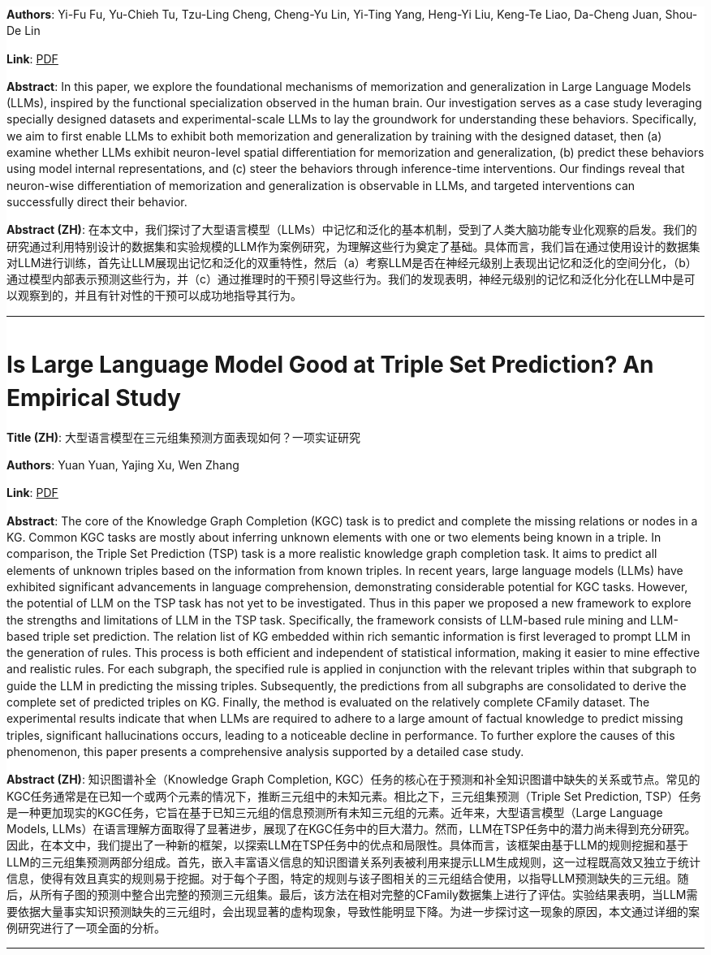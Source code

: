 **Authors**: Yi-Fu Fu, Yu-Chieh Tu, Tzu-Ling Cheng, Cheng-Yu Lin, Yi-Ting Yang, Heng-Yi Liu, Keng-Te Liao, Da-Cheng Juan, Shou-De Lin  

**Link**: [PDF](https://arxiv.org/pdf/2412.18497)  

**Abstract**: In this paper, we explore the foundational mechanisms of memorization and generalization in Large Language Models (LLMs), inspired by the functional specialization observed in the human brain. Our investigation serves as a case study leveraging specially designed datasets and experimental-scale LLMs to lay the groundwork for understanding these behaviors. Specifically, we aim to first enable LLMs to exhibit both memorization and generalization by training with the designed dataset, then (a) examine whether LLMs exhibit neuron-level spatial differentiation for memorization and generalization, (b) predict these behaviors using model internal representations, and (c) steer the behaviors through inference-time interventions. Our findings reveal that neuron-wise differentiation of memorization and generalization is observable in LLMs, and targeted interventions can successfully direct their behavior. 

**Abstract (ZH)**: 在本文中，我们探讨了大型语言模型（LLMs）中记忆和泛化的基本机制，受到了人类大脑功能专业化观察的启发。我们的研究通过利用特别设计的数据集和实验规模的LLM作为案例研究，为理解这些行为奠定了基础。具体而言，我们旨在通过使用设计的数据集对LLM进行训练，首先让LLM展现出记忆和泛化的双重特性，然后（a）考察LLM是否在神经元级别上表现出记忆和泛化的空间分化，（b）通过模型内部表示预测这些行为，并（c）通过推理时的干预引导这些行为。我们的发现表明，神经元级别的记忆和泛化分化在LLM中是可以观察到的，并且有针对性的干预可以成功地指导其行为。 

---
# Is Large Language Model Good at Triple Set Prediction? An Empirical Study 

**Title (ZH)**: 大型语言模型在三元组集预测方面表现如何？一项实证研究 

**Authors**: Yuan Yuan, Yajing Xu, Wen Zhang  

**Link**: [PDF](https://arxiv.org/pdf/2412.18443)  

**Abstract**: The core of the Knowledge Graph Completion (KGC) task is to predict and complete the missing relations or nodes in a KG. Common KGC tasks are mostly about inferring unknown elements with one or two elements being known in a triple. In comparison, the Triple Set Prediction (TSP) task is a more realistic knowledge graph completion task. It aims to predict all elements of unknown triples based on the information from known triples. In recent years, large language models (LLMs) have exhibited significant advancements in language comprehension, demonstrating considerable potential for KGC tasks. However, the potential of LLM on the TSP task has not yet to be investigated. Thus in this paper we proposed a new framework to explore the strengths and limitations of LLM in the TSP task. Specifically, the framework consists of LLM-based rule mining and LLM-based triple set prediction. The relation list of KG embedded within rich semantic information is first leveraged to prompt LLM in the generation of rules. This process is both efficient and independent of statistical information, making it easier to mine effective and realistic rules. For each subgraph, the specified rule is applied in conjunction with the relevant triples within that subgraph to guide the LLM in predicting the missing triples. Subsequently, the predictions from all subgraphs are consolidated to derive the complete set of predicted triples on KG. Finally, the method is evaluated on the relatively complete CFamily dataset. The experimental results indicate that when LLMs are required to adhere to a large amount of factual knowledge to predict missing triples, significant hallucinations occurs, leading to a noticeable decline in performance. To further explore the causes of this phenomenon, this paper presents a comprehensive analysis supported by a detailed case study. 

**Abstract (ZH)**: 知识图谱补全（Knowledge Graph Completion, KGC）任务的核心在于预测和补全知识图谱中缺失的关系或节点。常见的KGC任务通常是在已知一个或两个元素的情况下，推断三元组中的未知元素。相比之下，三元组集预测（Triple Set Prediction, TSP）任务是一种更加现实的KGC任务，它旨在基于已知三元组的信息预测所有未知三元组的元素。近年来，大型语言模型（Large Language Models, LLMs）在语言理解方面取得了显著进步，展现了在KGC任务中的巨大潜力。然而，LLM在TSP任务中的潜力尚未得到充分研究。因此，在本文中，我们提出了一种新的框架，以探索LLM在TSP任务中的优点和局限性。具体而言，该框架由基于LLM的规则挖掘和基于LLM的三元组集预测两部分组成。首先，嵌入丰富语义信息的知识图谱关系列表被利用来提示LLM生成规则，这一过程既高效又独立于统计信息，使得有效且真实的规则易于挖掘。对于每个子图，特定的规则与该子图相关的三元组结合使用，以指导LLM预测缺失的三元组。随后，从所有子图的预测中整合出完整的预测三元组集。最后，该方法在相对完整的CFamily数据集上进行了评估。实验结果表明，当LLM需要依据大量事实知识预测缺失的三元组时，会出现显著的虚构现象，导致性能明显下降。为进一步探讨这一现象的原因，本文通过详细的案例研究进行了一项全面的分析。 

---
